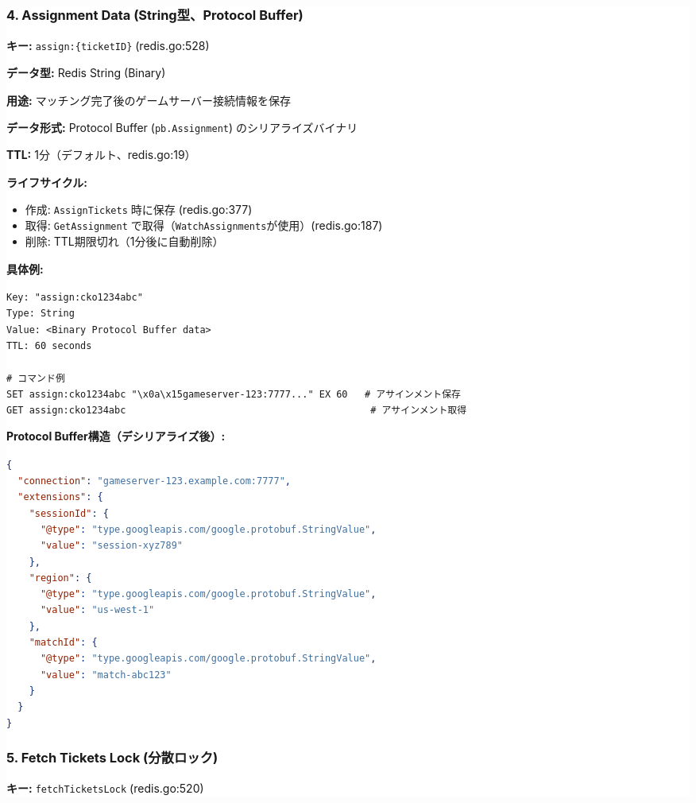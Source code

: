 ### 4. Assignment Data (String型、Protocol Buffer)

**キー:** `assign:{ticketID}` (redis.go:528)

**データ型:** Redis String (Binary)

**用途:** マッチング完了後のゲームサーバー接続情報を保存

**データ形式:** Protocol Buffer (`pb.Assignment`) のシリアライズバイナリ

**TTL:** 1分（デフォルト、redis.go:19）

**ライフサイクル:**

- 作成: `AssignTickets` 時に保存 (redis.go:377)
- 取得: `GetAssignment` で取得（`WatchAssignments`が使用）(redis.go:187)
- 削除: TTL期限切れ（1分後に自動削除）

**具体例:**

```redis
Key: "assign:cko1234abc"
Type: String
Value: <Binary Protocol Buffer data>
TTL: 60 seconds

# コマンド例
SET assign:cko1234abc "\x0a\x15gameserver-123:7777..." EX 60   # アサインメント保存
GET assign:cko1234abc                                           # アサインメント取得
```

**Protocol Buffer構造（デシリアライズ後）:**

```json
{
  "connection": "gameserver-123.example.com:7777",
  "extensions": {
    "sessionId": {
      "@type": "type.googleapis.com/google.protobuf.StringValue",
      "value": "session-xyz789"
    },
    "region": {
      "@type": "type.googleapis.com/google.protobuf.StringValue",
      "value": "us-west-1"
    },
    "matchId": {
      "@type": "type.googleapis.com/google.protobuf.StringValue",
      "value": "match-abc123"
    }
  }
}
```

### 5. Fetch Tickets Lock (分散ロック)

**キー:** `fetchTicketsLock` (redis.go:520)
